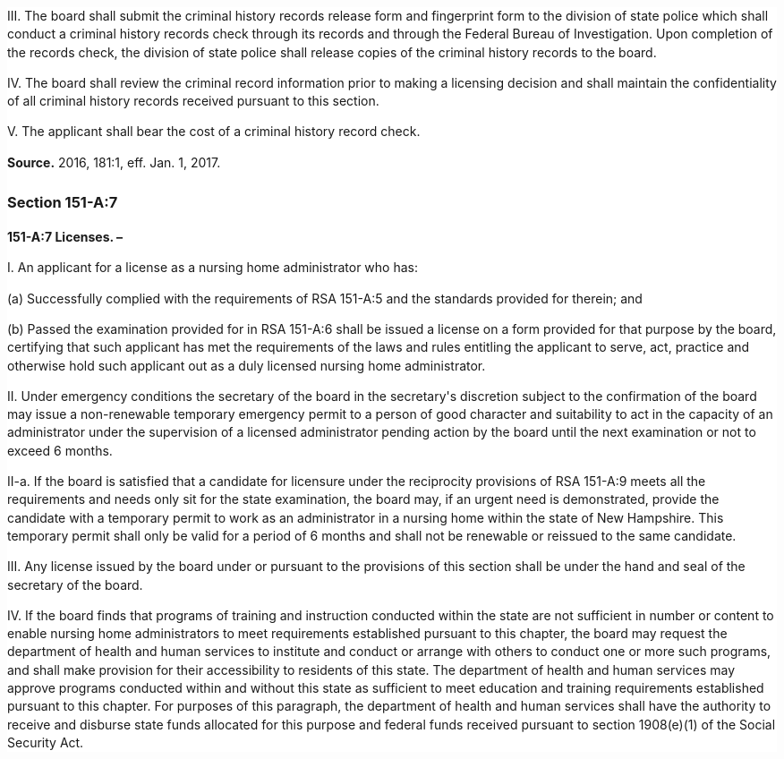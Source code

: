  III. The board shall submit the criminal history records release
form and fingerprint form to the division of state police which shall
conduct a criminal history records check through its records and through
the Federal Bureau of Investigation. Upon completion of the records
check, the division of state police shall release copies of the criminal
history records to the board.
                                             
 IV. The board shall review the criminal record information prior to
making a licensing decision and shall maintain the confidentiality of
all criminal history records received pursuant to this section.
                                             
 V. The applicant shall bear the cost of a criminal history record
check.

**Source.** 2016, 181:1, eff. Jan. 1, 2017.

### Section 151-A:7

 **151-A:7 Licenses. –**
                                             
 I. An applicant for a license as a nursing home administrator who
has:
                                             
 (a) Successfully complied with the requirements of RSA 151-A:5
and the standards provided for therein; and
                                             
 (b) Passed the examination provided for in RSA 151-A:6 shall be
issued a license on a form provided for that purpose by the board,
certifying that such applicant has met the requirements of the laws and
rules entitling the applicant to serve, act, practice and otherwise hold
such applicant out as a duly licensed nursing home administrator.
                                             
 II. Under emergency conditions the secretary of the board in the
secretary's discretion subject to the confirmation of the board may
issue a non-renewable temporary emergency permit to a person of good
character and suitability to act in the capacity of an administrator
under the supervision of a licensed administrator pending action by the
board until the next examination or not to exceed 6 months.
                                             
 II-a. If the board is satisfied that a candidate for licensure under
the reciprocity provisions of RSA 151-A:9 meets all the requirements and
needs only sit for the state examination, the board may, if an urgent
need is demonstrated, provide the candidate with a temporary permit to
work as an administrator in a nursing home within the state of New
Hampshire. This temporary permit shall only be valid for a period of 6
months and shall not be renewable or reissued to the same candidate.
                                             
 III. Any license issued by the board under or pursuant to the
provisions of this section shall be under the hand and seal of the
secretary of the board.
                                             
 IV. If the board finds that programs of training and instruction
conducted within the state are not sufficient in number or content to
enable nursing home administrators to meet requirements established
pursuant to this chapter, the board may request the department of health
and human services to institute and conduct or arrange with others to
conduct one or more such programs, and shall make provision for their
accessibility to residents of this state. The department of health and
human services may approve programs conducted within and without this
state as sufficient to meet education and training requirements
established pursuant to this chapter. For purposes of this paragraph,
the department of health and human services shall have the authority to
receive and disburse state funds allocated for this purpose and federal
funds received pursuant to section 1908(e)(1) of the Social Security
Act.
